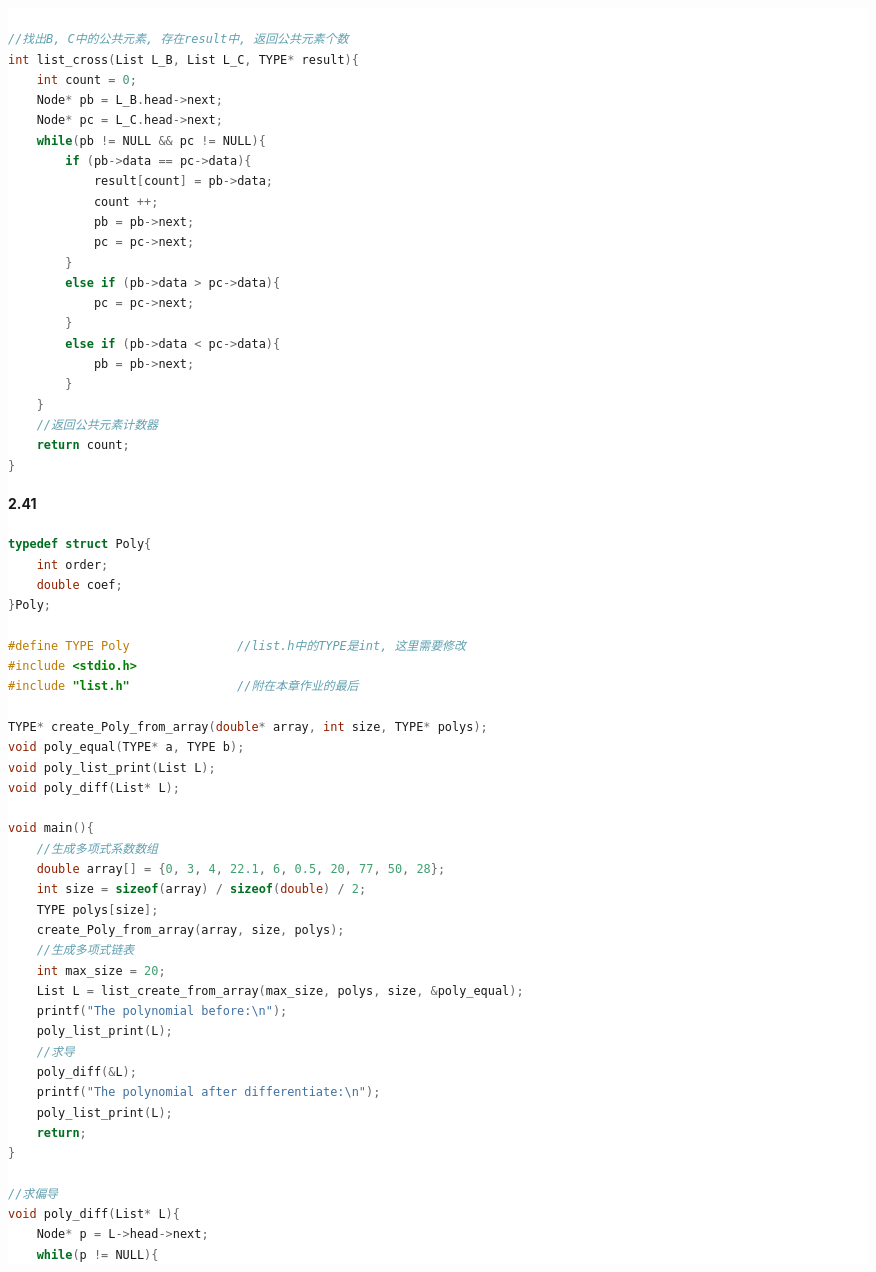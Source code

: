 ```c

//找出B, C中的公共元素, 存在result中, 返回公共元素个数
int list_cross(List L_B, List L_C, TYPE* result){
    int count = 0;
    Node* pb = L_B.head->next;
    Node* pc = L_C.head->next;
    while(pb != NULL && pc != NULL){
        if (pb->data == pc->data){
            result[count] = pb->data;
            count ++;
            pb = pb->next;
            pc = pc->next;
        }
        else if (pb->data > pc->data){
            pc = pc->next;
        }
        else if (pb->data < pc->data){
            pb = pb->next;
        }
    }
    //返回公共元素计数器
    return count;
}
```

#### 2.41

```c
typedef struct Poly{
    int order;
    double coef;
}Poly;

#define TYPE Poly               //list.h中的TYPE是int, 这里需要修改
#include <stdio.h>
#include "list.h"				//附在本章作业的最后

TYPE* create_Poly_from_array(double* array, int size, TYPE* polys);
void poly_equal(TYPE* a, TYPE b);
void poly_list_print(List L);
void poly_diff(List* L);

void main(){
    //生成多项式系数数组
    double array[] = {0, 3, 4, 22.1, 6, 0.5, 20, 77, 50, 28};
    int size = sizeof(array) / sizeof(double) / 2;
    TYPE polys[size];
    create_Poly_from_array(array, size, polys);
    //生成多项式链表
    int max_size = 20;
    List L = list_create_from_array(max_size, polys, size, &poly_equal);
    printf("The polynomial before:\n");
    poly_list_print(L);
    //求导
    poly_diff(&L);
    printf("The polynomial after differentiate:\n");
    poly_list_print(L);    
    return;
}

//求偏导
void poly_diff(List* L){
    Node* p = L->head->next;
    while(p != NULL){
```